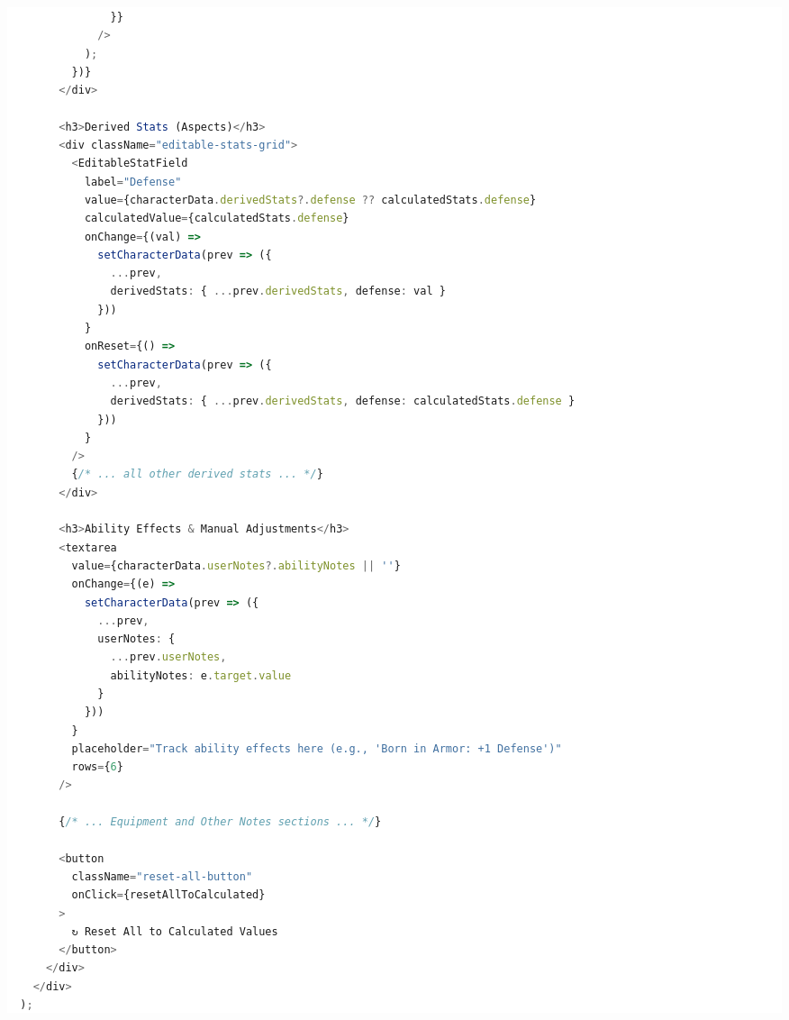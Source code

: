 ```typescript
                }}
              />
            );
          })}
        </div>

        <h3>Derived Stats (Aspects)</h3>
        <div className="editable-stats-grid">
          <EditableStatField
            label="Defense"
            value={characterData.derivedStats?.defense ?? calculatedStats.defense}
            calculatedValue={calculatedStats.defense}
            onChange={(val) =>
              setCharacterData(prev => ({
                ...prev,
                derivedStats: { ...prev.derivedStats, defense: val }
              }))
            }
            onReset={() =>
              setCharacterData(prev => ({
                ...prev,
                derivedStats: { ...prev.derivedStats, defense: calculatedStats.defense }
              }))
            }
          />
          {/* ... all other derived stats ... */}
        </div>

        <h3>Ability Effects & Manual Adjustments</h3>
        <textarea
          value={characterData.userNotes?.abilityNotes || ''}
          onChange={(e) =>
            setCharacterData(prev => ({
              ...prev,
              userNotes: {
                ...prev.userNotes,
                abilityNotes: e.target.value
              }
            }))
          }
          placeholder="Track ability effects here (e.g., 'Born in Armor: +1 Defense')"
          rows={6}
        />

        {/* ... Equipment and Other Notes sections ... */}

        <button
          className="reset-all-button"
          onClick={resetAllToCalculated}
        >
          ↻ Reset All to Calculated Values
        </button>
      </div>
    </div>
  );
```
